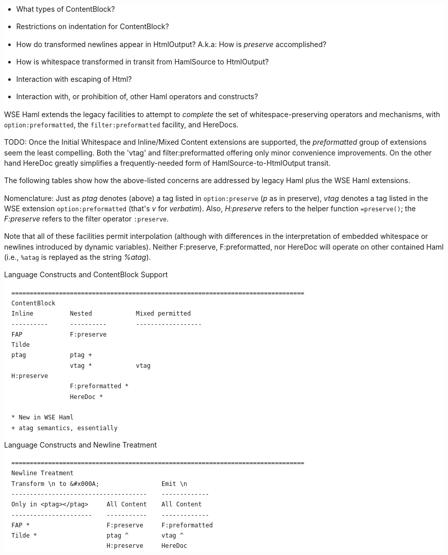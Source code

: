 -   What types of ContentBlock?

-   Restrictions on indentation for ContentBlock?

-   How do transformed newlines appear in HtmlOutput? A.k.a: How is _preserve_ accomplished?

-   How is whitespace transformed in transit from HamlSource to HtmlOutput?

-   Interaction with escaping of Html?

-   Interaction with, or prohibition of, other Haml operators and constructs?

WSE Haml extends the legacy facilities to attempt to _complete_ the set of
whitespace-preserving operators and mechanisms, with `option:preformatted`, 
the `filter:preformatted` facility, and HereDocs.

TODO: Once the Initial Whitespace and Inline/Mixed Content extensions
are supported, the _preformatted_ group of extensions seem the least
compelling. Both the 'vtag' and filter:preformatted offering only minor
convenience improvements. On the other hand HereDoc greatly simplifies
a frequently-needed form of HamlSource-to-HtmlOutput transit.

The following tables show how the above-listed concerns are addressed by 
legacy Haml plus the WSE Haml extensions.

Nomenclature: Just as _ptag_ denotes (above) a tag listed in 
`option:preserve` (_p_ as in preserve), _vtag_ denotes a tag listed 
in the WSE extension `option:preformatted` (that's _v_ for _verbatim_).
Also, _H:preserve_ refers to the helper function `=preserve()`; the 
_F:preserve_ refers to the filter operator `:preserve`.

Note that all of these facilities permit interpolation (although with
differences in the interpretation of embedded whitespace or newlines
introduced by dynamic variables). Neither F:preserve, F:preformatted,
nor HereDoc will operate on other contained Haml (i.e., `%atag` is
replayed as the string _%atag_).

Language Constructs and ContentBlock Support

      ================================================================================
      ContentBlock
      Inline          Nested            Mixed permitted
      ----------      ----------        ------------------
      FAP             F:preserve
      Tilde               
      ptag            ptag +
                      vtag *            vtag
      H:preserve     
                      F:preformatted *
                      HereDoc *

      * New in WSE Haml
      + atag semantics, essentially


Language Constructs and Newline Treatment

      ================================================================================
      Newline Treatment
      Transform \n to &#x000A;                 Emit \n
      -------------------------------------    -------------
      Only in <ptag></ptag>     All Content    All Content
      ----------------------    -----------    -------------
      FAP *                     F:preserve     F:preformatted
      Tilde *                   ptag ^         vtag ^
                                H:preserve     HereDoc
